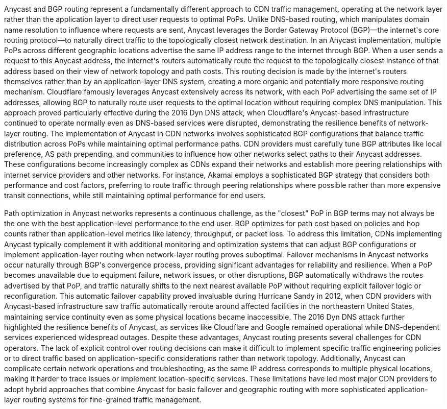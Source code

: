 Anycast and BGP routing represent a fundamentally different approach to CDN traffic management, operating at the network layer rather than the application layer to direct user requests to optimal PoPs. Unlike DNS-based routing, which manipulates domain name resolution to influence where requests are sent, Anycast leverages the Border Gateway Protocol (BGP)—the internet's core routing protocol—to naturally direct traffic to the topologically closest network destination. In an Anycast implementation, multiple PoPs across different geographic locations advertise the same IP address range to the internet through BGP. When a user sends a request to this Anycast address, the internet's routers automatically route the request to the topologically closest instance of that address based on their view of network topology and path costs. This routing decision is made by the internet's routers themselves rather than by an application-layer DNS system, creating a more organic and potentially more responsive routing mechanism. Cloudflare famously leverages Anycast extensively across its network, with each PoP advertising the same set of IP addresses, allowing BGP to naturally route user requests to the optimal location without requiring complex DNS manipulation. This approach proved particularly effective during the 2016 Dyn DNS attack, when Cloudflare's Anycast-based infrastructure continued to operate normally even as DNS-based services were disrupted, demonstrating the resilience benefits of network-layer routing. The implementation of Anycast in CDN networks involves sophisticated BGP configurations that balance traffic distribution across PoPs while maintaining optimal performance paths. CDN providers must carefully tune BGP attributes like local preference, AS path prepending, and communities to influence how other networks select paths to their Anycast addresses. These configurations become increasingly complex as CDNs expand their networks and establish more peering relationships with internet service providers and other networks. For instance, Akamai employs a sophisticated BGP strategy that considers both performance and cost factors, preferring to route traffic through peering relationships where possible rather than more expensive transit connections, while still maintaining optimal performance for end users.

Path optimization in Anycast networks represents a continuous challenge, as the "closest" PoP in BGP terms may not always be the one with the best application-level performance to the end user. BGP optimizes for path cost based on policies and hop counts rather than application-level metrics like latency, throughput, or packet loss. To address this limitation, CDNs implementing Anycast typically complement it with additional monitoring and optimization systems that can adjust BGP configurations or implement application-layer routing when network-layer routing proves suboptimal. Failover mechanisms in Anycast networks occur naturally through BGP's convergence process, providing significant advantages for reliability and resilience. When a PoP becomes unavailable due to equipment failure, network issues, or other disruptions, BGP automatically withdraws the routes advertised by that PoP, and traffic naturally shifts to the next nearest available PoP without requiring explicit failover logic or reconfiguration. This automatic failover capability proved invaluable during Hurricane Sandy in 2012, when CDN providers with Anycast-based infrastructure saw traffic automatically reroute around affected facilities in the northeastern United States, maintaining service continuity even as some physical locations became inaccessible. The 2016 Dyn DNS attack further highlighted the resilience benefits of Anycast, as services like Cloudflare and Google remained operational while DNS-dependent services experienced widespread outages. Despite these advantages, Anycast routing presents several challenges for CDN operators. The lack of explicit control over routing decisions can make it difficult to implement specific traffic engineering policies or to direct traffic based on application-specific considerations rather than network topology. Additionally, Anycast can complicate certain network operations and troubleshooting, as the same IP address corresponds to multiple physical locations, making it harder to trace issues or implement location-specific services. These limitations have led most major CDN providers to adopt hybrid approaches that combine Anycast for basic failover and geographic routing with more sophisticated application-layer routing systems for fine-grained traffic management.
